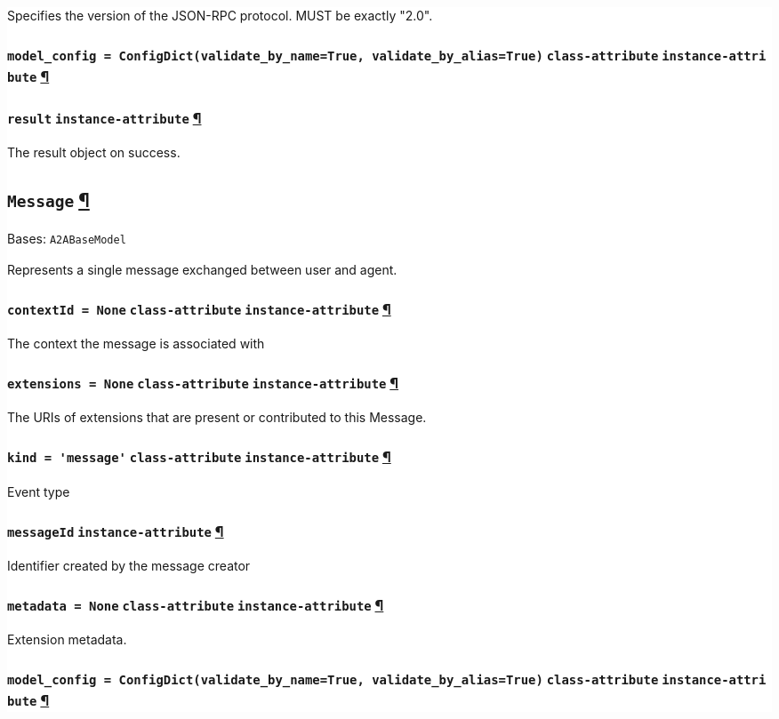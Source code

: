 Specifies the version of the JSON-RPC protocol. MUST be exactly "2.0".

### `model_config = ConfigDict(validate_by_name=True, validate_by_alias=True)` `class-attribute` `instance-attribute` [¶](https://a2a-protocol.org/latest/sdk/python/#a2a.types.ListTaskPushNotificationConfigSuccessResponse.model_config "Permanent link")

### `result` `instance-attribute` [¶](https://a2a-protocol.org/latest/sdk/python/#a2a.types.ListTaskPushNotificationConfigSuccessResponse.result "Permanent link")

The result object on success.

## `Message` [¶](https://a2a-protocol.org/latest/sdk/python/#a2a.types.Message "Permanent link")

Bases: `A2ABaseModel`

Represents a single message exchanged between user and agent.

### `contextId = None` `class-attribute` `instance-attribute` [¶](https://a2a-protocol.org/latest/sdk/python/#a2a.types.Message.contextId "Permanent link")

The context the message is associated with

### `extensions = None` `class-attribute` `instance-attribute` [¶](https://a2a-protocol.org/latest/sdk/python/#a2a.types.Message.extensions "Permanent link")

The URIs of extensions that are present or contributed to this Message.

### `kind = 'message'` `class-attribute` `instance-attribute` [¶](https://a2a-protocol.org/latest/sdk/python/#a2a.types.Message.kind "Permanent link")

Event type

### `messageId` `instance-attribute` [¶](https://a2a-protocol.org/latest/sdk/python/#a2a.types.Message.messageId "Permanent link")

Identifier created by the message creator

### `metadata = None` `class-attribute` `instance-attribute` [¶](https://a2a-protocol.org/latest/sdk/python/#a2a.types.Message.metadata "Permanent link")

Extension metadata.

### `model_config = ConfigDict(validate_by_name=True, validate_by_alias=True)` `class-attribute` `instance-attribute` [¶](https://a2a-protocol.org/latest/sdk/python/#a2a.types.Message.model_config "Permanent link")
